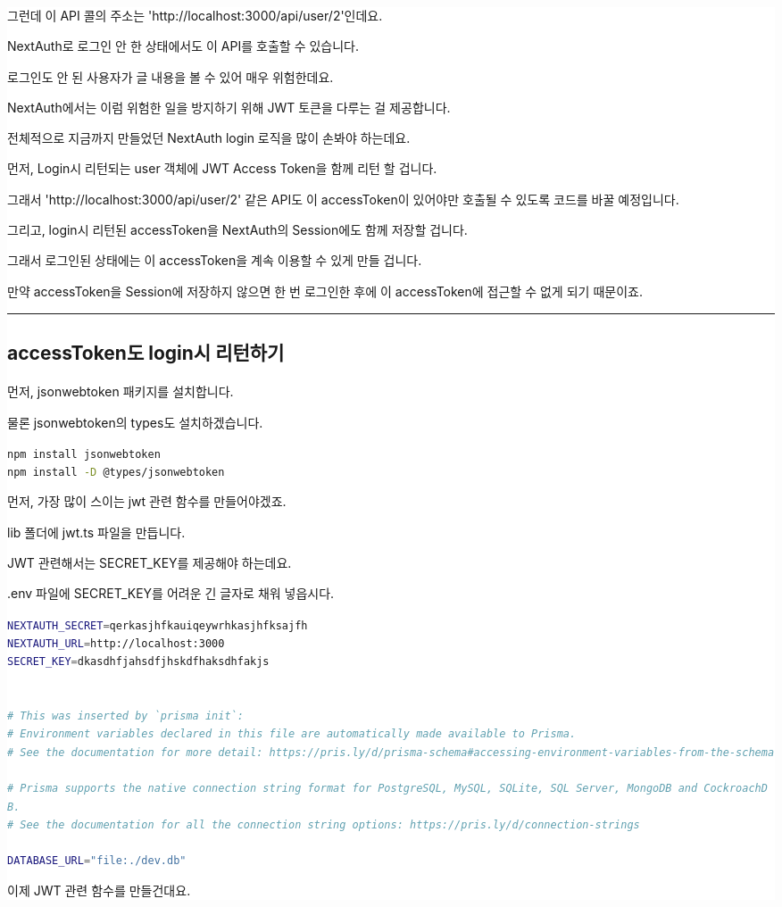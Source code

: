그런데 이 API 콜의 주소는 'http://localhost:3000/api/user/2'인데요.

NextAuth로 로그인 안 한 상태에서도 이 API를 호출할 수 있습니다.

로그인도 안 된 사용자가 글 내용을 볼 수 있어 매우 위험한데요.

NextAuth에서는 이럼 위험한 일을 방지하기 위해 JWT 토큰을 다루는 걸 제공합니다.

전체적으로 지금까지 만들었던 NextAuth login 로직을 많이 손봐야 하는데요.

먼저, Login시 리턴되는 user 객체에 JWT Access Token을 함께 리턴 할 겁니다.

그래서 'http://localhost:3000/api/user/2' 같은 API도 이 accessToken이 있어야만 호출될 수 있도록 코드를 바꿀 예정입니다.

그리고, login시 리턴된 accessToken을 NextAuth의 Session에도 함께 저장할 겁니다.

그래서 로그인된 상태에는 이 accessToken을 계속 이용할 수 있게 만들 겁니다.

만약 accessToken을 Session에 저장하지 않으면 한 번 로그인한 후에 이 accessToken에 접근할 수 없게 되기 때문이죠.

---

## accessToken도 login시 리턴하기

먼저, jsonwebtoken 패키지를 설치합니다.

물론 jsonwebtoken의 types도 설치하겠습니다.

```bash
npm install jsonwebtoken
npm install -D @types/jsonwebtoken
```

먼저, 가장 많이 스이는 jwt 관련 함수를 만들어야겠죠.

lib 폴더에 jwt.ts 파일을 만듭니다.

JWT 관련해서는 SECRET_KEY를 제공해야 하는데요.

.env 파일에 SECRET_KEY를 어려운 긴 글자로 채워 넣읍시다.

```bash
NEXTAUTH_SECRET=qerkasjhfkauiqeywrhkasjhfksajfh
NEXTAUTH_URL=http://localhost:3000
SECRET_KEY=dkasdhfjahsdfjhskdfhaksdhfakjs


# This was inserted by `prisma init`:
# Environment variables declared in this file are automatically made available to Prisma.
# See the documentation for more detail: https://pris.ly/d/prisma-schema#accessing-environment-variables-from-the-schema

# Prisma supports the native connection string format for PostgreSQL, MySQL, SQLite, SQL Server, MongoDB and CockroachDB.
# See the documentation for all the connection string options: https://pris.ly/d/connection-strings

DATABASE_URL="file:./dev.db"
```

이제 JWT 관련 함수를 만들건대요.
